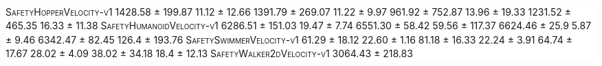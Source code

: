 <td style="text-align: left;"><span
class="smallcaps">SafetyHopperVelocity-v1</span></td>
<td style="text-align: center;">1428.58 <span
class="math inline">±</span> 199.87</td>
<td style="text-align: center;">11.12 <span class="math inline">±</span>
12.66</td>
<td style="text-align: center;">1391.79 <span
class="math inline">±</span> 269.07</td>
<td style="text-align: center;">11.22 <span class="math inline">±</span>
9.97</td>
<td style="text-align: center;">961.92 <span
class="math inline">±</span> 752.87</td>
<td style="text-align: center;">13.96 <span class="math inline">±</span>
19.33</td>
<td style="text-align: center;">1231.52 <span
class="math inline">±</span> 465.35</td>
<td style="text-align: center;">16.33 <span class="math inline">±</span>
11.38</td>
</tr>
<tr class="odd">
<td style="text-align: left;"><span
class="smallcaps">SafetyHumanoidVelocity-v1</span></td>
<td style="text-align: center;">6286.51 <span
class="math inline">±</span> 151.03</td>
<td style="text-align: center;">19.47 <span class="math inline">±</span>
7.74</td>
<td style="text-align: center;">6551.30 <span
class="math inline">±</span> 58.42</td>
<td style="text-align: center;">59.56 <span class="math inline">±</span>
117.37</td>
<td style="text-align: center;">6624.46 <span
class="math inline">±</span> 25.9</td>
<td style="text-align: center;">5.87 <span class="math inline">±</span>
9.46</td>
<td style="text-align: center;">6342.47 <span
class="math inline">±</span> 82.45</td>
<td style="text-align: center;">126.4 <span class="math inline">±</span>
193.76</td>
</tr>
<tr class="even">
<td style="text-align: left;"><span
class="smallcaps">SafetySwimmerVelocity-v1</span></td>
<td style="text-align: center;">61.29 <span class="math inline">±</span>
18.12</td>
<td style="text-align: center;">22.60 <span class="math inline">±</span>
1.16</td>
<td style="text-align: center;">81.18 <span class="math inline">±</span>
16.33</td>
<td style="text-align: center;">22.24 <span class="math inline">±</span>
3.91</td>
<td style="text-align: center;">64.74 <span class="math inline">±</span>
17.67</td>
<td style="text-align: center;">28.02 <span class="math inline">±</span>
4.09</td>
<td style="text-align: center;">38.02 <span class="math inline">±</span>
34.18</td>
<td style="text-align: center;">18.4 <span class="math inline">±</span>
12.13</td>
</tr>
<tr class="odd">
<td style="text-align: left;"><span
class="smallcaps">SafetyWalker2dVelocity-v1</span></td>
<td style="text-align: center;">3064.43 <span
class="math inline">±</span> 218.83</td>